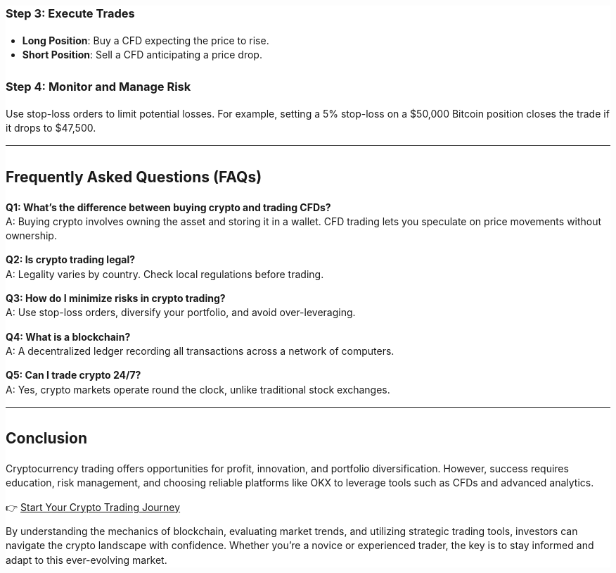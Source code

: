 ### Step 3: Execute Trades  
- **Long Position**: Buy a CFD expecting the price to rise.  
- **Short Position**: Sell a CFD anticipating a price drop.  

### Step 4: Monitor and Manage Risk  
Use stop-loss orders to limit potential losses. For example, setting a 5% stop-loss on a $50,000 Bitcoin position closes the trade if it drops to $47,500.  

---

## Frequently Asked Questions (FAQs)  

**Q1: What’s the difference between buying crypto and trading CFDs?**  
A: Buying crypto involves owning the asset and storing it in a wallet. CFD trading lets you speculate on price movements without ownership.  

**Q2: Is crypto trading legal?**  
A: Legality varies by country. Check local regulations before trading.  

**Q3: How do I minimize risks in crypto trading?**  
A: Use stop-loss orders, diversify your portfolio, and avoid over-leveraging.  

**Q4: What is a blockchain?**  
A: A decentralized ledger recording all transactions across a network of computers.  

**Q5: Can I trade crypto 24/7?**  
A: Yes, crypto markets operate round the clock, unlike traditional stock exchanges.  

---

## Conclusion  

Cryptocurrency trading offers opportunities for profit, innovation, and portfolio diversification. However, success requires education, risk management, and choosing reliable platforms like OKX to leverage tools such as CFDs and advanced analytics.  

👉 [Start Your Crypto Trading Journey](https://bit.ly/okx-bonus)  

By understanding the mechanics of blockchain, evaluating market trends, and utilizing strategic trading tools, investors can navigate the crypto landscape with confidence. Whether you’re a novice or experienced trader, the key is to stay informed and adapt to this ever-evolving market.